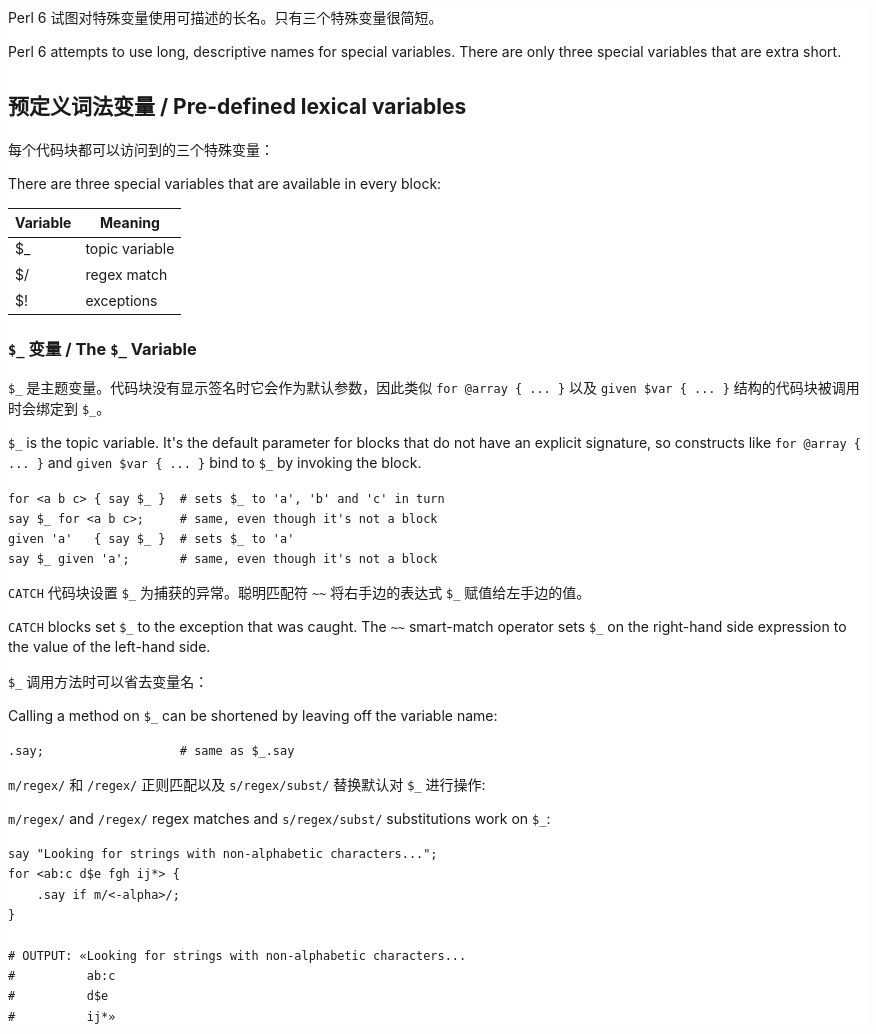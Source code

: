 Perl 6 试图对特殊变量使用可描述的长名。只有三个特殊变量很简短。

Perl 6 attempts to use long, descriptive names for special variables. There are only three special variables that are extra short.

<a id="%E9%A2%84%E5%AE%9A%E4%B9%89%E8%AF%8D%E6%B3%95%E5%8F%98%E9%87%8F--pre-defined-lexical-variables"></a>
## 预定义词法变量 / Pre-defined lexical variables

每个代码块都可以访问到的三个特殊变量：

There are three special variables that are available in every block:

| Variable | Meaning        |
| -------- | -------------- |
| $_       | topic variable |
| $/       | regex match    |
| $!       | exceptions     |

<a id="%24_-%E5%8F%98%E9%87%8F--the-%24_-variable"></a>
### `$_` 变量 / The `$_` Variable

`$_` 是主题变量。代码块没有显示签名时它会作为默认参数，因此类似 `for @array { ... }` 以及 `given $var { ... }` 结构的代码块被调用时会绑定到 `$_`。

`$_` is the topic variable. It's the default parameter for blocks that do not have an explicit signature, so constructs like `for @array { ... }` and `given $var { ... }` bind to `$_` by invoking the block.

```Perl6
for <a b c> { say $_ }  # sets $_ to 'a', 'b' and 'c' in turn 
say $_ for <a b c>;     # same, even though it's not a block 
given 'a'   { say $_ }  # sets $_ to 'a' 
say $_ given 'a';       # same, even though it's not a block 
```

`CATCH` 代码块设置 `$_` 为捕获的异常。聪明匹配符 `~~` 将右手边的表达式 `$_` 赋值给左手边的值。

`CATCH` blocks set `$_` to the exception that was caught. The `~~` smart-match operator sets `$_` on the right-hand side expression to the value of the left-hand side.

`$_` 调用方法时可以省去变量名：

Calling a method on `$_` can be shortened by leaving off the variable name:

```Perl6
.say;                   # same as $_.say 
```

`m/regex/` 和 `/regex/` 正则匹配以及 `s/regex/subst/` 替换默认对 `$_` 进行操作:

`m/regex/` and `/regex/` regex matches and `s/regex/subst/` substitutions work on `$_`:

```Perl6
say "Looking for strings with non-alphabetic characters...";
for <ab:c d$e fgh ij*> {
    .say if m/<-alpha>/;
}
 
# OUTPUT: «Looking for strings with non-alphabetic characters... 
#          ab:c 
#          d$e 
#          ij*» 
```
